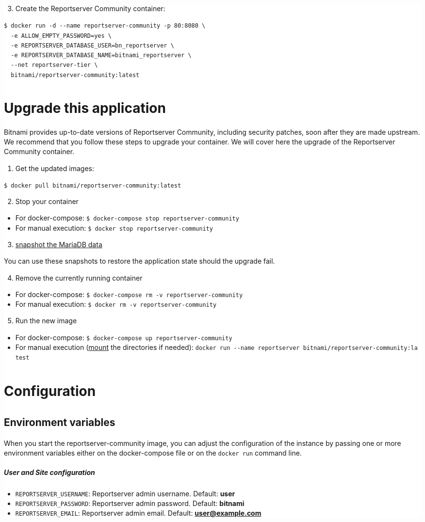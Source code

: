 3. Create the Reportserver Community container:

  ```console
  $ docker run -d --name reportserver-community -p 80:8080 \
    -e ALLOW_EMPTY_PASSWORD=yes \
    -e REPORTSERVER_DATABASE_USER=bn_reportserver \
    -e REPORTSERVER_DATABASE_NAME=bitnami_reportserver \
    --net reportserver-tier \
    bitnami/reportserver-community:latest
  ```

# Upgrade this application

Bitnami provides up-to-date versions of Reportserver Community, including security patches, soon after they are made upstream. We recommend that you follow these steps to upgrade your container. We will cover here the upgrade of the Reportserver Community container.

1. Get the updated images:

  ```console
  $ docker pull bitnami/reportserver-community:latest
  ```

2. Stop your container

  * For docker-compose: `$ docker-compose stop reportserver-community`
  * For manual execution: `$ docker stop reportserver-community`

3. [snapshot the MariaDB data](https://github.com/bitnami/bitnami-docker-mariadb#step-2-stop-and-backup-the-currently-running-container)

You can use these snapshots to restore the application state should the upgrade fail.

4. Remove the currently running container

  * For docker-compose: `$ docker-compose rm -v reportserver-community`
  * For manual execution: `$ docker rm -v reportserver-community`

5. Run the new image

  * For docker-compose: `$ docker-compose up reportserver-community`
  * For manual execution ([mount](#mount-persistent-folders-manually) the directories if needed): `docker run --name reportserver bitnami/reportserver-community:latest`

# Configuration

## Environment variables

When you start the reportserver-community image, you can adjust the configuration of the instance by passing one or more environment variables either on the docker-compose file or on the `docker run` command line.

##### User and Site configuration

 - `REPORTSERVER_USERNAME`: Reportserver admin username. Default: **user**
 - `REPORTSERVER_PASSWORD`: Reportserver admin password. Default: **bitnami**
 - `REPORTSERVER_EMAIL`: Reportserver admin email. Default: **user@example.com**
